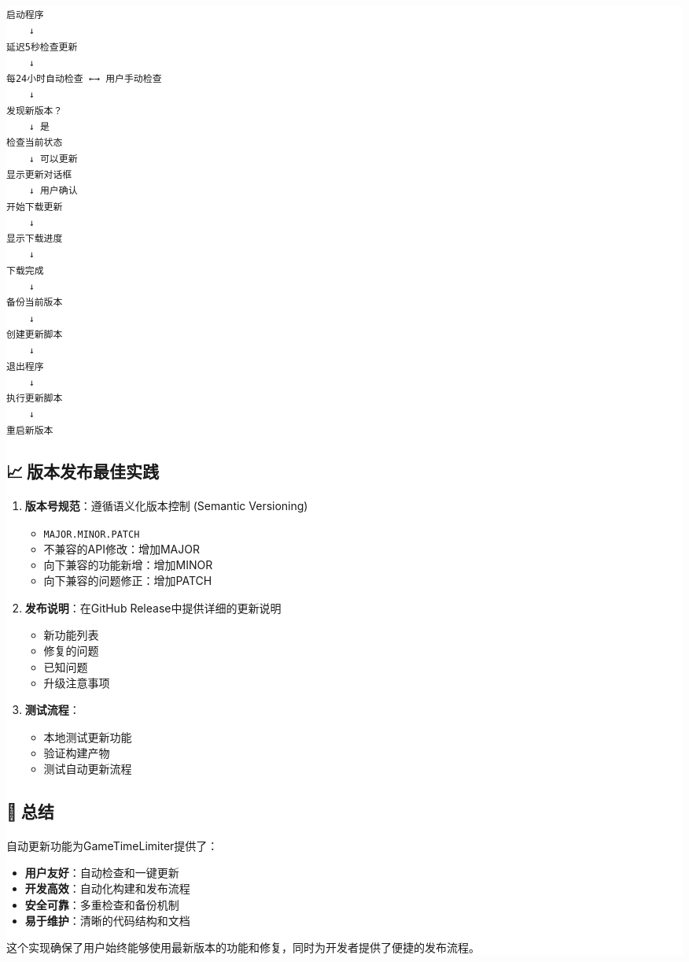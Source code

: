 ```
启动程序
    ↓
延迟5秒检查更新
    ↓
每24小时自动检查 ←→ 用户手动检查
    ↓
发现新版本？
    ↓ 是
检查当前状态
    ↓ 可以更新
显示更新对话框
    ↓ 用户确认
开始下载更新
    ↓
显示下载进度
    ↓
下载完成
    ↓
备份当前版本
    ↓
创建更新脚本
    ↓
退出程序
    ↓
执行更新脚本
    ↓
重启新版本
```

## 📈 版本发布最佳实践

1. **版本号规范**：遵循语义化版本控制 (Semantic Versioning)
   - `MAJOR.MINOR.PATCH`
   - 不兼容的API修改：增加MAJOR
   - 向下兼容的功能新增：增加MINOR  
   - 向下兼容的问题修正：增加PATCH

2. **发布说明**：在GitHub Release中提供详细的更新说明
   - 新功能列表
   - 修复的问题
   - 已知问题
   - 升级注意事项

3. **测试流程**：
   - 本地测试更新功能
   - 验证构建产物
   - 测试自动更新流程

## 🎉 总结

自动更新功能为GameTimeLimiter提供了：

- **用户友好**：自动检查和一键更新
- **开发高效**：自动化构建和发布流程  
- **安全可靠**：多重检查和备份机制
- **易于维护**：清晰的代码结构和文档

这个实现确保了用户始终能够使用最新版本的功能和修复，同时为开发者提供了便捷的发布流程。 